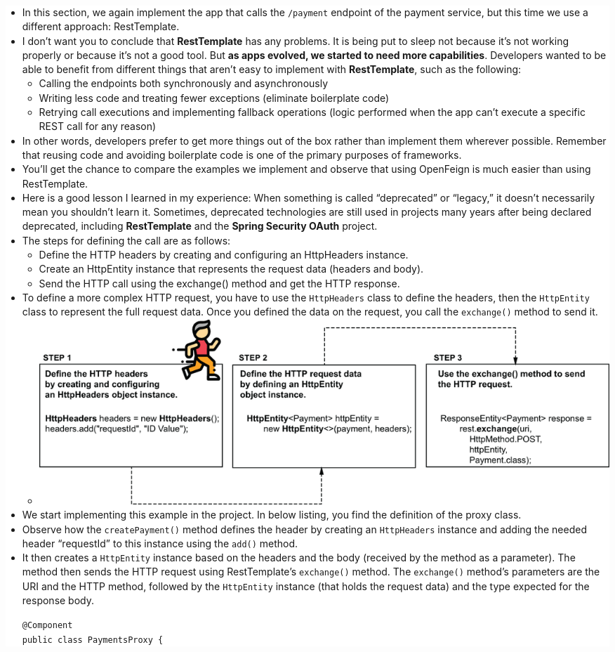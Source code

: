- In this section, we again implement the app that calls the `/payment` endpoint of the payment service, but this time we use a different approach: RestTemplate.
- I don’t want you to conclude that **RestTemplate** has any problems. It is being put to sleep not because it’s not working properly or because it’s not a good tool. But **as apps evolved, we started to need more capabilities**. Developers wanted to be able to benefit from different things that aren’t easy to implement with **RestTemplate**, such as the following:
	- Calling the endpoints both synchronously and asynchronously
	- Writing less code and treating fewer exceptions (eliminate boilerplate code)
	- Retrying call executions and implementing fallback operations (logic performed when the app can’t execute a specific REST call for any reason)
- In other words, developers prefer to get more things out of the box rather than implement them wherever possible. Remember that reusing code and avoiding boilerplate code is one of the primary purposes of frameworks.
- You’ll get the chance to compare the examples we implement and observe that using OpenFeign is much easier than using RestTemplate.
- Here is a good lesson I learned in my experience: When something is called “deprecated” or “legacy,” it doesn’t necessarily mean you shouldn’t learn it. Sometimes, deprecated technologies are still used in projects many years after being declared deprecated, including **RestTemplate** and the **Spring Security OAuth** project.
- The steps for defining the call are as follows:
	- Define the HTTP headers by creating and configuring an HttpHeaders instance.
	- Create an HttpEntity instance that represents the request data (headers and body).
	- Send the HTTP call using the exchange() method and get the HTTP response.
-  To define a more complex HTTP request, you have to use the `HttpHeaders` class to define the headers, then the `HttpEntity` class to represent the full request data. Once you defined the data on the request, you call the `exchange()` method to send it.
	-  ![d3419444e37908de60118b8290a54055.png](../_resources/d3419444e37908de60118b8290a54055.png)
-  We start implementing this example in the project. In below listing, you find the definition of the proxy class.
-  Observe how the `createPayment()` method defines the header by creating an `HttpHeaders` instance and adding the needed header “requestId” to this instance using the `add()` method.
-  It then creates a `HttpEntity` instance based on the headers and the body (received by the method as a parameter). The method then sends the HTTP request using RestTemplate’s `exchange()` method. The `exchange()` method’s parameters are the URI and the HTTP method, followed by the `HttpEntity` instance (that holds the request data) and the type expected for the response body.
	```
	@Component
	public class PaymentsProxy {
